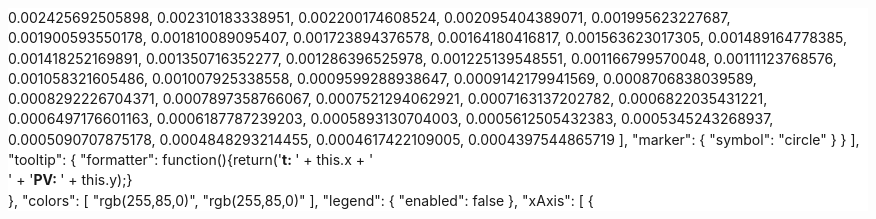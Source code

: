 0.002425692505898,
0.002310183338951,
0.002200174608524,
0.002095404389071,
0.001995623227687,
0.001900593550178,
0.001810089095407,
0.001723894376578,
0.00164180416817,
0.001563623017305,
0.001489164778385,
0.001418252169891,
0.001350716352277,
0.001286396525978,
0.001225139548551,
0.001166799570048,
0.00111123768576,
0.001058321605486,
0.001007925338558,
0.0009599288938647,
0.0009142179941569,
0.0008706838039589,
0.0008292226704371,
0.0007897358766067,
0.0007521294062921,
0.0007163137202782,
0.0006822035431221,
0.0006497176601163,
0.0006187787239203,
0.0005893130704003,
0.0005612505432383,
0.0005345243268937,
0.0005090707875178,
0.0004848293214455,
0.0004617422109005,
0.0004397544865719 
],
"marker": {
 "symbol": "circle" 
} 
} 
],
"tooltip": {
 "formatter":  function(){return('<b>t: </b>' + this.x + '<br/>' + '<b>PV: </b>' + this.y);}  
},
"colors": [ "rgb(255,85,0)", "rgb(255,85,0)" ],
"legend": {
 "enabled": false 
},
"xAxis": [
 {